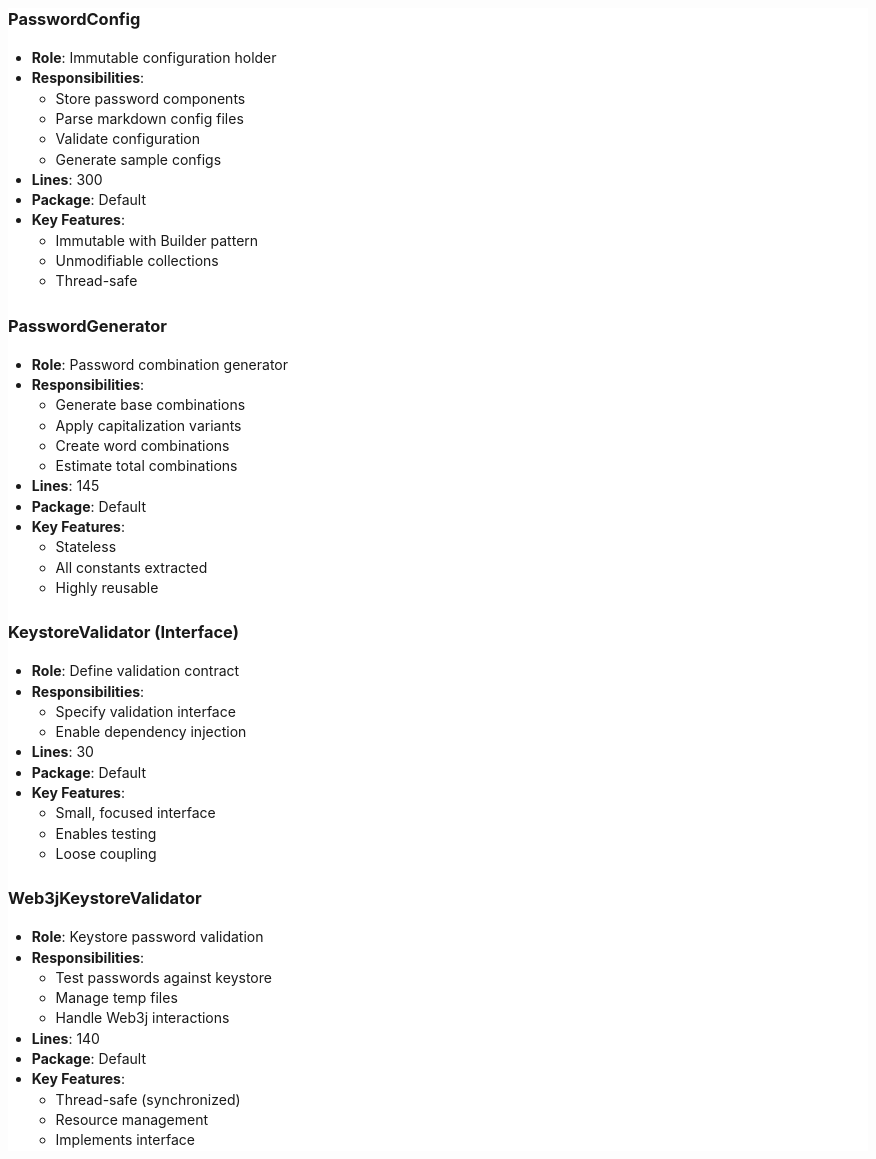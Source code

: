 ### PasswordConfig
- **Role**: Immutable configuration holder
- **Responsibilities**:
  - Store password components
  - Parse markdown config files
  - Validate configuration
  - Generate sample configs
- **Lines**: 300
- **Package**: Default
- **Key Features**:
  - Immutable with Builder pattern
  - Unmodifiable collections
  - Thread-safe

### PasswordGenerator
- **Role**: Password combination generator
- **Responsibilities**:
  - Generate base combinations
  - Apply capitalization variants
  - Create word combinations
  - Estimate total combinations
- **Lines**: 145
- **Package**: Default
- **Key Features**:
  - Stateless
  - All constants extracted
  - Highly reusable

### KeystoreValidator (Interface)
- **Role**: Define validation contract
- **Responsibilities**:
  - Specify validation interface
  - Enable dependency injection
- **Lines**: 30
- **Package**: Default
- **Key Features**:
  - Small, focused interface
  - Enables testing
  - Loose coupling

### Web3jKeystoreValidator
- **Role**: Keystore password validation
- **Responsibilities**:
  - Test passwords against keystore
  - Manage temp files
  - Handle Web3j interactions
- **Lines**: 140
- **Package**: Default
- **Key Features**:
  - Thread-safe (synchronized)
  - Resource management
  - Implements interface
